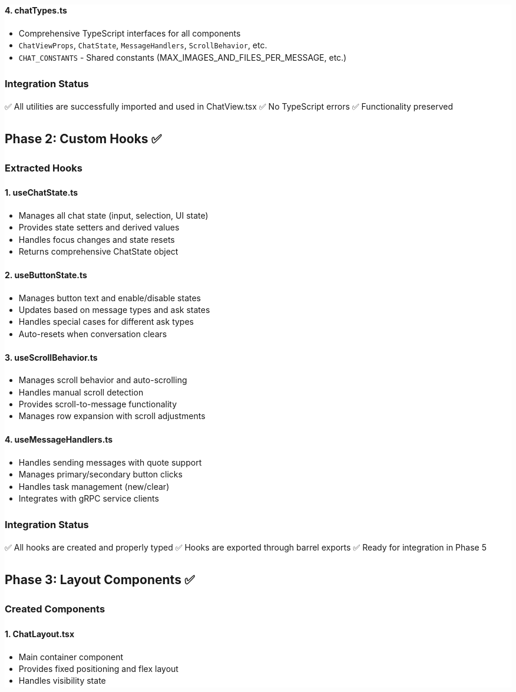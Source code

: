 #### 4. **chatTypes.ts**
- Comprehensive TypeScript interfaces for all components
- `ChatViewProps`, `ChatState`, `MessageHandlers`, `ScrollBehavior`, etc.
- `CHAT_CONSTANTS` - Shared constants (MAX_IMAGES_AND_FILES_PER_MESSAGE, etc.)

### Integration Status
✅ All utilities are successfully imported and used in ChatView.tsx
✅ No TypeScript errors
✅ Functionality preserved

## Phase 2: Custom Hooks ✅

### Extracted Hooks

#### 1. **useChatState.ts**
- Manages all chat state (input, selection, UI state)
- Provides state setters and derived values
- Handles focus changes and state resets
- Returns comprehensive ChatState object

#### 2. **useButtonState.ts**
- Manages button text and enable/disable states
- Updates based on message types and ask states
- Handles special cases for different ask types
- Auto-resets when conversation clears

#### 3. **useScrollBehavior.ts**
- Manages scroll behavior and auto-scrolling
- Handles manual scroll detection
- Provides scroll-to-message functionality
- Manages row expansion with scroll adjustments

#### 4. **useMessageHandlers.ts**
- Handles sending messages with quote support
- Manages primary/secondary button clicks
- Handles task management (new/clear)
- Integrates with gRPC service clients

### Integration Status
✅ All hooks are created and properly typed
✅ Hooks are exported through barrel exports
✅ Ready for integration in Phase 5

## Phase 3: Layout Components ✅

### Created Components

#### 1. **ChatLayout.tsx**
- Main container component
- Provides fixed positioning and flex layout
- Handles visibility state
